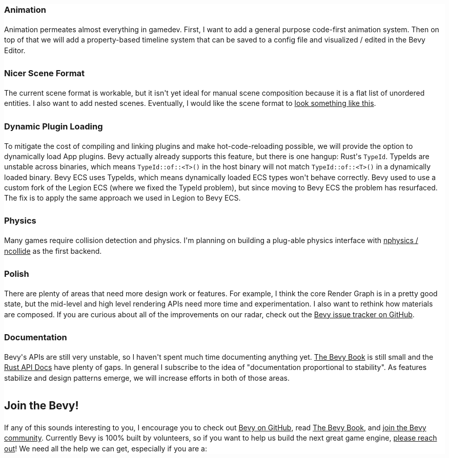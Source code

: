 ### Animation

Animation permeates almost everything in gamedev. First, I want to add a general purpose code-first animation system. Then on top of that we will add a property-based timeline system that can be saved to a config file and visualized / edited in the Bevy Editor.  

### Nicer Scene Format

The current scene format is workable, but it isn't yet ideal for manual scene composition because it is a flat list of unordered entities. I also want to add nested scenes. Eventually, I would like the scene format to [look something like this](https://gist.github.com/cart/3e77d6537e1a0979a69de5c6749b6bcb).


### Dynamic Plugin Loading

To mitigate the cost of compiling and linking plugins and make hot-code-reloading possible, we will provide the option to dynamically load App plugins. Bevy actually already supports this feature, but there is one hangup: Rust's `TypeId`. TypeIds are unstable across binaries, which means `TypeId::of::<T>()` in the host binary will not match `TypeId::of::<T>()` in a dynamically loaded binary. Bevy ECS uses TypeIds, which means dynamically loaded ECS types won't behave correctly. Bevy used to use a custom fork of the Legion ECS (where we fixed the TypeId problem), but since moving to Bevy ECS the problem has resurfaced. The fix is to apply the same approach we used in Legion to Bevy ECS. 

### Physics

Many games require collision detection and physics. I'm planning on building a plug-able physics interface with [nphysics / ncollide](https://nphysics.org/) as the first backend.

### Polish

There are plenty of areas that need more design work or features. For example, I think the core Render Graph is in a pretty good state, but the mid-level and high level rendering APIs need more time and experimentation. I also want to rethink how materials are composed. If you are curious about all of the improvements on our radar, check out the [Bevy issue tracker on GitHub](https://github.com/bevyengine/bevy/issues).

### Documentation

Bevy's APIs are still very unstable, so I haven't spent much time documenting anything yet. [The Bevy Book](https://bevyengine.org/learn/book/introduction/) is still small and the [Rust API Docs](https://docs.rs/bevy) have plenty of gaps. In general I subscribe to the idea of "documentation proportional to stability". As features stabilize and design patterns emerge, we will increase efforts in both of those areas.

## Join the Bevy!

If any of this sounds interesting to you, I encourage you to check out [Bevy on GitHub](https://github.com/bevyengine/bevy), read [The Bevy Book](https://bevyengine.org/learn/book/introduction/), and [join the Bevy community](https://bevyengine.org/community/). Currently Bevy is 100% built by volunteers, so if you want to help us build the next great game engine, [please reach out](https://discord.com/invite/gMUk5Ph)! We need all the help we can get, especially if you are a:
